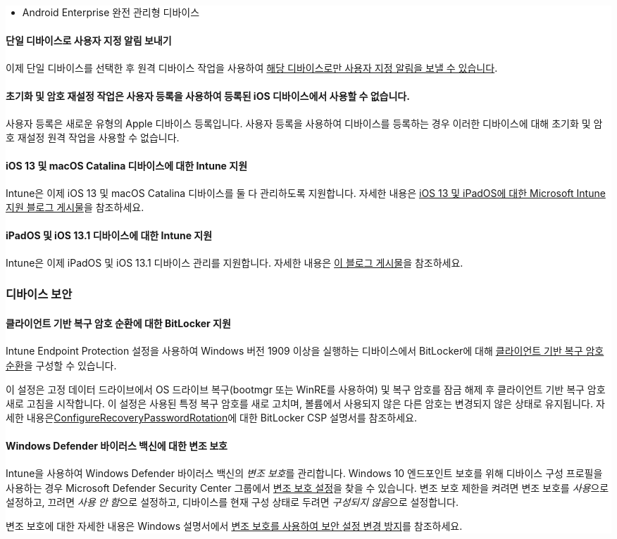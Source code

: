 - Android Enterprise 완전 관리형 디바이스

#### <a name="send-custom-notifications-to-a-single-device---4928910---"></a>단일 디바이스로 사용자 지정 알림 보내기
이제 단일 디바이스를 선택한 후 원격 디바이스 작업을 사용하여 [해당 디바이스로만 사용자 지정 알림을 보낼 수 있습니다](../remote-actions/custom-notifications.md#send-a-custom-notification-to-a-single-device).

#### <a name="wipe-and-passcode-reset-actions-arent-available-for-ios-devices-that-are-enrolled-by-using-user-enrollment---4950491---"></a>초기화 및 암호 재설정 작업은 사용자 등록을 사용하여 등록된 iOS 디바이스에서 사용할 수 없습니다.
사용자 등록은 새로운 유형의 Apple 디바이스 등록입니다. 사용자 등록을 사용하여 디바이스를 등록하는 경우 이러한 디바이스에 대해 초기화 및 암호 재설정 원격 작업을 사용할 수 없습니다.

#### <a name="intune-support-for-ios-13-and-macos-catalina-devices---4665317---"></a>iOS 13 및 macOS Catalina 디바이스에 대한 Intune 지원
Intune은 이제 iOS 13 및 macOS Catalina 디바이스를 둘 다 관리하도록 지원합니다.
자세한 내용은 [iOS 13 및 iPadOS에 대한 Microsoft Intune 지원 블로그 게시물](https://techcommunity.microsoft.com/t5/Intune-Customer-Success/Microsoft-Intune-Support-for-iOS-13-and-iPadOS/ba-p/861998)을 참조하세요.

#### <a name="intune-support-for-ipados-and-ios-131-devices--5439574--"></a>iPadOS 및 iOS 13.1 디바이스에 대한 Intune 지원
Intune은 이제 iPadOS 및 iOS 13.1 디바이스 관리를 지원합니다. 자세한 내용은 [이 블로그 게시물](https://techcommunity.microsoft.com/t5/Intune-Customer-Success/Microsoft-Intune-Support-for-iOS-13-1-and-iPadOS/ba-p/873094)을 참조하세요.



### <a name="device-security"></a>디바이스 보안

#### <a name="bitlocker-support-for-client-driven-recovery-password-rotation----3444125---"></a>클라이언트 기반 복구 암호 순환에 대한 BitLocker 지원
Intune Endpoint Protection 설정을 사용하여 Windows 버전 1909 이상을 실행하는 디바이스에서 BitLocker에 대해 [클라이언트 기반 복구 암호 순환](../protect/endpoint-protection-windows-10.md#windows-encryption)을 구성할 수 있습니다.

이 설정은 고정 데이터 드라이브에서 OS 드라이브 복구(bootmgr 또는 WinRE를 사용하여) 및 복구 암호를 잠금 해제 후 클라이언트 기반 복구 암호 새로 고침을 시작합니다. 이 설정은 사용된 특정 복구 암호를 새로 고치며, 볼륨에서 사용되지 않은 다른 암호는 변경되지 않은 상태로 유지됩니다. 자세한 내용은[ConfigureRecoveryPasswordRotation](https://docs.microsoft.com/windows/client-management/mdm/bitlocker-csp)에 대한 BitLocker CSP 설명서를 참조하세요.

#### <a name="tamper-protection-for-windows-defender-antivirus---4705448----------"></a>Windows Defender 바이러스 백신에 대한 변조 보호
Intune을 사용하여 Windows Defender 바이러스 백신의 *변조 보호*를 관리합니다. Windows 10 엔드포인트 보호를 위해 디바이스 구성 프로필을 사용하는 경우 Microsoft Defender Security Center 그룹에서 [변조 보호 설정](../protect/endpoint-protection-windows-10.md#microsoft-defender-security-center)을 찾을 수 있습니다. 변조 보호 제한을 켜려면 변조 보호를 *사용*으로 설정하고, 끄려면 *사용 안 함*으로 설정하고, 디바이스를 현재 구성 상태로 두려면 *구성되지 않음*으로 설정합니다.  

변조 보호에 대한 자세한 내용은 Windows 설명서에서 [ 변조 보호를 사용하여 보안 설정 변경 방지](https://docs.microsoft.com/windows/security/threat-protection/windows-defender-antivirus/prevent-changes-to-security-settings-with-tamper-protection)를 참조하세요.
